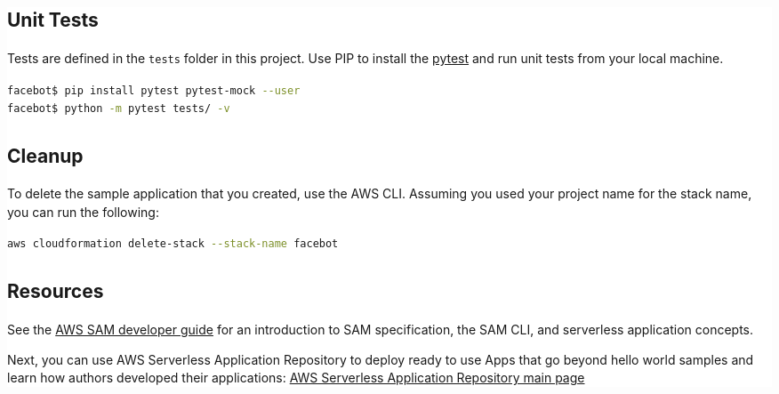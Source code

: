 ## Unit Tests

Tests are defined in the `tests` folder in this project. Use PIP to install the [pytest](https://docs.pytest.org/en/latest/) and run unit tests from your local machine.

```bash
facebot$ pip install pytest pytest-mock --user
facebot$ python -m pytest tests/ -v
```

## Cleanup

To delete the sample application that you created, use the AWS CLI. Assuming you used your project name for the stack name, you can run the following:

```bash
aws cloudformation delete-stack --stack-name facebot
```

## Resources

See the [AWS SAM developer guide](https://docs.aws.amazon.com/serverless-application-model/latest/developerguide/what-is-sam.html) for an introduction to SAM specification, the SAM CLI, and serverless application concepts.

Next, you can use AWS Serverless Application Repository to deploy ready to use Apps that go beyond hello world samples and learn how authors developed their applications: [AWS Serverless Application Repository main page](https://aws.amazon.com/serverless/serverlessrepo/)
